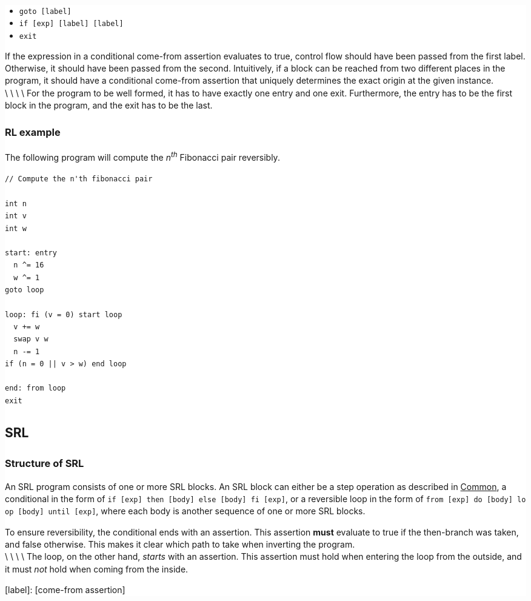   - `goto [label]`
- `if [exp] [label] [label]`
- `exit`

If the expression in a conditional come-from assertion evaluates to true, control flow should have been passed from the first label. Otherwise, it should have been passed from the second. Intuitively, if a block can be reached from two different places in the program, it should have a conditional come-from assertion that uniquely determines the exact origin at the given instance.\
\ \ \ \ For the program to be well formed, it has to have exactly one entry and one exit. Furthermore, the entry has to be the first block in the program, and the exit has to be the last.

### RL example
The following program will compute the $n^{th}$ Fibonacci pair reversibly.

```
// Compute the n'th fibonacci pair

int n
int v
int w

start: entry
  n ^= 16
  w ^= 1
goto loop

loop: fi (v = 0) start loop
  v += w
  swap v w
  n -= 1
if (n = 0 || v > w) end loop

end: from loop
exit
```

## SRL
### Structure of SRL
An SRL program consists of one or more SRL blocks. An SRL block can either be a step operation as described in [Common](#common), a conditional in the form of
`
if [exp] then [body] else [body] fi [exp]
`,
or a reversible loop in the form of
`
from [exp] do [body] loop [body] until [exp]
`,
where each body is another sequence of one or more SRL blocks.

To ensure reversibility, the conditional ends with an assertion. This assertion **must** evaluate to true if the then-branch was taken, and false otherwise. This makes it clear which path to take when inverting the program.\
\ \ \ \ The loop, on the other hand, *starts* with an assertion. This assertion must hold when entering the loop from the outside, and it must *not* hold when coming from the inside.


[label]: [come-from assertion]